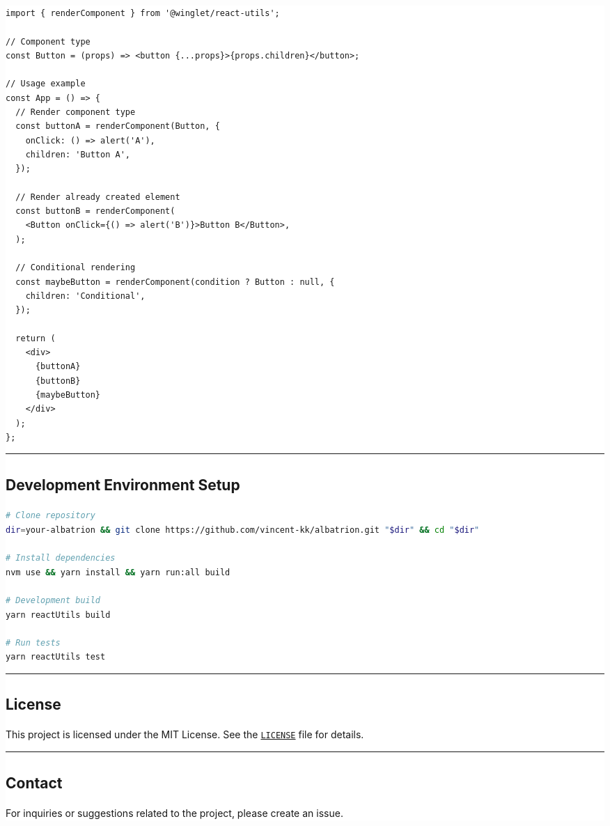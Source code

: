 ```tsx
import { renderComponent } from '@winglet/react-utils';

// Component type
const Button = (props) => <button {...props}>{props.children}</button>;

// Usage example
const App = () => {
  // Render component type
  const buttonA = renderComponent(Button, {
    onClick: () => alert('A'),
    children: 'Button A',
  });

  // Render already created element
  const buttonB = renderComponent(
    <Button onClick={() => alert('B')}>Button B</Button>,
  );

  // Conditional rendering
  const maybeButton = renderComponent(condition ? Button : null, {
    children: 'Conditional',
  });

  return (
    <div>
      {buttonA}
      {buttonB}
      {maybeButton}
    </div>
  );
};
```

---

## Development Environment Setup

```bash
# Clone repository
dir=your-albatrion && git clone https://github.com/vincent-kk/albatrion.git "$dir" && cd "$dir"

# Install dependencies
nvm use && yarn install && yarn run:all build

# Development build
yarn reactUtils build

# Run tests
yarn reactUtils test
```

---

## License

This project is licensed under the MIT License. See the [`LICENSE`](./LICENSE) file for details.

---

## Contact

For inquiries or suggestions related to the project, please create an issue.
